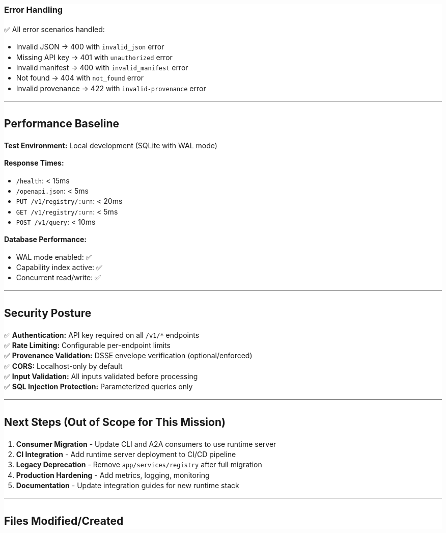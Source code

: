### Error Handling
✅ All error scenarios handled:
- Invalid JSON → 400 with `invalid_json` error
- Missing API key → 401 with `unauthorized` error
- Invalid manifest → 400 with `invalid_manifest` error
- Not found → 404 with `not_found` error
- Invalid provenance → 422 with `invalid-provenance` error

---

## Performance Baseline

**Test Environment:** Local development (SQLite with WAL mode)

**Response Times:**
- `/health`: < 15ms
- `/openapi.json`: < 5ms
- `PUT /v1/registry/:urn`: < 20ms
- `GET /v1/registry/:urn`: < 5ms
- `POST /v1/query`: < 10ms

**Database Performance:**
- WAL mode enabled: ✅
- Capability index active: ✅
- Concurrent read/write: ✅

---

## Security Posture

✅ **Authentication:** API key required on all `/v1/*` endpoints  
✅ **Rate Limiting:** Configurable per-endpoint limits  
✅ **Provenance Validation:** DSSE envelope verification (optional/enforced)  
✅ **CORS:** Localhost-only by default  
✅ **Input Validation:** All inputs validated before processing  
✅ **SQL Injection Protection:** Parameterized queries only  

---

## Next Steps (Out of Scope for This Mission)

1. **Consumer Migration** - Update CLI and A2A consumers to use runtime server
2. **CI Integration** - Add runtime server deployment to CI/CD pipeline
3. **Legacy Deprecation** - Remove `app/services/registry` after full migration
4. **Production Hardening** - Add metrics, logging, monitoring
5. **Documentation** - Update integration guides for new runtime stack

---

## Files Modified/Created
